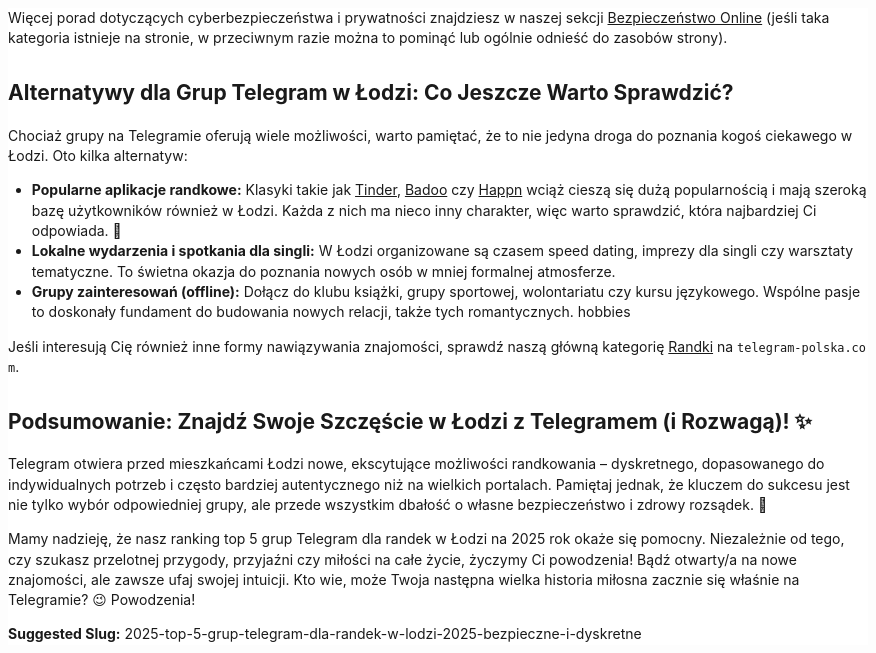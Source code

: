 Więcej porad dotyczących cyberbezpieczeństwa i prywatności znajdziesz w naszej sekcji [Bezpieczeństwo Online](/bezpieczenstwo-online) (jeśli taka kategoria istnieje na stronie, w przeciwnym razie można to pominąć lub ogólnie odnieść do zasobów strony).

## Alternatywy dla Grup Telegram w Łodzi: Co Jeszcze Warto Sprawdzić?

Chociaż grupy na Telegramie oferują wiele możliwości, warto pamiętać, że to nie jedyna droga do poznania kogoś ciekawego w Łodzi. Oto kilka alternatyw:

*   **Popularne aplikacje randkowe:** Klasyki takie jak [Tinder](https://tinder.com/), [Badoo](https://badoo.com/) czy [Happn](https://www.happn.com/pl/) wciąż cieszą się dużą popularnością i mają szeroką bazę użytkowników również w Łodzi. Każda z nich ma nieco inny charakter, więc warto sprawdzić, która najbardziej Ci odpowiada. 📱
*   **Lokalne wydarzenia i spotkania dla singli:** W Łodzi organizowane są czasem speed dating, imprezy dla singli czy warsztaty tematyczne. To świetna okazja do poznania nowych osób w mniej formalnej atmosferze.
*   **Grupy zainteresowań (offline):** Dołącz do klubu książki, grupy sportowej, wolontariatu czy kursu językowego. Wspólne pasje to doskonały fundament do budowania nowych relacji, także tych romantycznych.  hobbies

Jeśli interesują Cię również inne formy nawiązywania znajomości, sprawdź naszą główną kategorię [Randki](/randki) na `telegram-polska.com`.

## Podsumowanie: Znajdź Swoje Szczęście w Łodzi z Telegramem (i Rozwagą)! ✨

Telegram otwiera przed mieszkańcami Łodzi nowe, ekscytujące możliwości randkowania – dyskretnego, dopasowanego do indywidualnych potrzeb i często bardziej autentycznego niż na wielkich portalach. Pamiętaj jednak, że kluczem do sukcesu jest nie tylko wybór odpowiedniej grupy, ale przede wszystkim dbałość o własne bezpieczeństwo i zdrowy rozsądek. 🧐

Mamy nadzieję, że nasz ranking top 5 grup Telegram dla randek w Łodzi na 2025 rok okaże się pomocny. Niezależnie od tego, czy szukasz przelotnej przygody, przyjaźni czy miłości na całe życie, życzymy Ci powodzenia! Bądź otwarty/a na nowe znajomości, ale zawsze ufaj swojej intuicji. Kto wie, może Twoja następna wielka historia miłosna zacznie się właśnie na Telegramie? 😉 Powodzenia!


**Suggested Slug:**
2025-top-5-grup-telegram-dla-randek-w-lodzi-2025-bezpieczne-i-dyskretne
